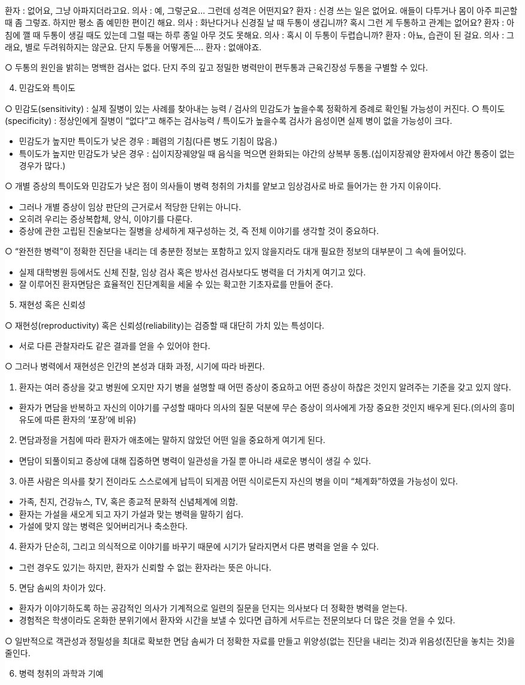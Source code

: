 환자 : 없어요, 그냥 아파지더라고요.
의사 : 예, 그렇군요... 그런데 성격은 어떤지요?
환자 : 신경 쓰는 일은 없어요. 애들이 다투거나 몸이 아주 피곤할 때 좀 그렇죠. 하지만 평소 좀 예민한 편이긴 해요.
의사 : 화난다거나 신경질 날 때 두통이 생깁니까? 혹시 그런 게 두통하고 관계는 없어요?
환자 : 아침에 깰 때 두통이 생길 때도 있는데 그럴 때는 하루 종일 아무 것도 못해요.
의사 : 혹시 이 두통이 두렵습니까?
환자 : 아뇨, 습관이 된 걸요.
의사 : 그래요, 별로 두려워하지는 않군요. 단지 두통을 어떻게든....
환자 : 없애야죠.

○ 두통의 원인을 밝히는 명백한 검사는 없다. 단지 주의 깊고 정밀한 병력만이 편두통과 근육긴장성 두통을 구별할 수 있다.


4. 민감도와 특이도

○ 민감도(sensitivity) : 실제 질병이 있는 사례를 찾아내는 능력 / 검사의 민감도가 높을수록 정확하게 증례로 확인될 가능성이 커진다.
○ 특이도(specificity) : 정상인에게 질병이 “없다”고 해주는 검사능력 / 특이도가 높을수록 검사가 음성이면 실제 병이 없을 가능성이 크다.
- 민감도가 높지만 특이도가 낮은 경우 : 폐렴의 기침(다른 병도 기침이 많음.)
- 특이도가 높지만 민감도가 낮은 경우 : 십이지장궤양일 때 음식을 먹으면 완화되는 야간의 상복부 동통.(십이지장궤양 환자에서 야간 통증이 없는 경우가 많다.)

○ 개별 증상의 특이도와 민감도가 낮은 점이 의사들이 병력 청취의 가치를 얕보고 임상검사로 바로 들어가는 한 가지 이유이다.
- 그러나 개별 증상이 임상 판단의 근거로서 적당한 단위는 아니다.
- 오히려 우리는 증상복합체, 양식, 이야기를 다룬다.
- 증상에 관한 고립된 진술보다는 질병을 상세하게 재구성하는 것, 즉 전체 이야기를 생각할 것이 중요하다.

○ “완전한 병력”이 정확한 진단을 내리는 데 충분한 정보는 포함하고 있지 않을지라도 대개 필요한 정보의 대부분이 그 속에 들어있다.
- 실제 대학병원 등에서도 신체 진찰, 임상 검사 혹은 방사선 검사보다도 병력을 더 가치게 여기고 있다.
- 잘 이루어진 환자면담은 효율적인 진단계획을 세울 수 있는 확고한 기초자료를 만들어 준다.


5. 재현성 혹은 신뢰성

○ 재현성(reproductivity) 혹은 신뢰성(reliability)는 검증할 때 대단히 가치 있는 특성이다.
- 서로 다른 관찰자라도 같은 결과를 얻을 수 있어야 한다.

○ 그러나 병력에서 재현성은 인간의 본성과 대화 과정, 시기에 따라 바뀐다.
1) 환자는 여러 증상을 갖고 병원에 오지만 자기 병을 설명할 때 어떤 증상이 중요하고 어떤 증상이 하찮은 것인지 알려주는 기준을 갖고 있지 않다.
- 환자가 면담을 반복하고 자신의 이야기를 구성할 때마다 의사의 질문 덕분에 무슨 증상이 의사에게 가장 중요한 것인지 배우게 된다.(의사의 흥미유도에 따른 환자의 ‘포장’에 비유)

2) 면담과정을 거침에 따라 환자가 애초에는 말하지 않았던 어떤 일을 중요하게 여기게 된다.
- 면담이 되풀이되고 증상에 대해 집중하면 병력이 일관성을 가질 뿐 아니라 새로운 병식이 생길 수 있다.

3) 아픈 사람은 의사를 찾기 전이라도 스스로에게 납득이 되게끔 어떤 식이로든지 자신의 병을 이미 “체계화”하였을 가능성이 있다.
- 가족, 친지, 건강뉴스, TV, 혹은 종교적 문화적 신념체계에 의함.
- 환자는 가설을 새오게 되고 자기 가설과 맞는 병력을 말하기 쉽다.
- 가설에 맞지 않는 병력은 잊어버리거나 축소한다.

4) 환자가 단순히, 그리고 의식적으로 이야기를 바꾸기 때문에 시기가 달라지면서 다른 병력을 얻을 수 있다.
- 그런 경우도 있기는 하지만, 환자가 신뢰할 수 없는 환자라는 뜻은 아니다.

5) 면담 솜씨의 차이가 있다.
- 환자가 이야기하도록 하는 공감적인 의사가 기계적으로 일련의 질문을 던지는 의사보다 더 정확한 병력을 얻는다.
- 경험적은 학생이라도 온화한 분위기에서 환자와 시간을 보낼 수 있다면 급하게 서두르는 전문의보다 더 많은 것을 얻을 수 있다.

○ 일반적으로 객관성과 정밀성을 최대로 확보한 면담 솜씨가 더 정확한 자료를 만들고 위양성(없는 진단을 내리는 것)과 위음성(진단을 놓치는 것)을 줄인다.


6. 병력 청취의 과학과 기예
